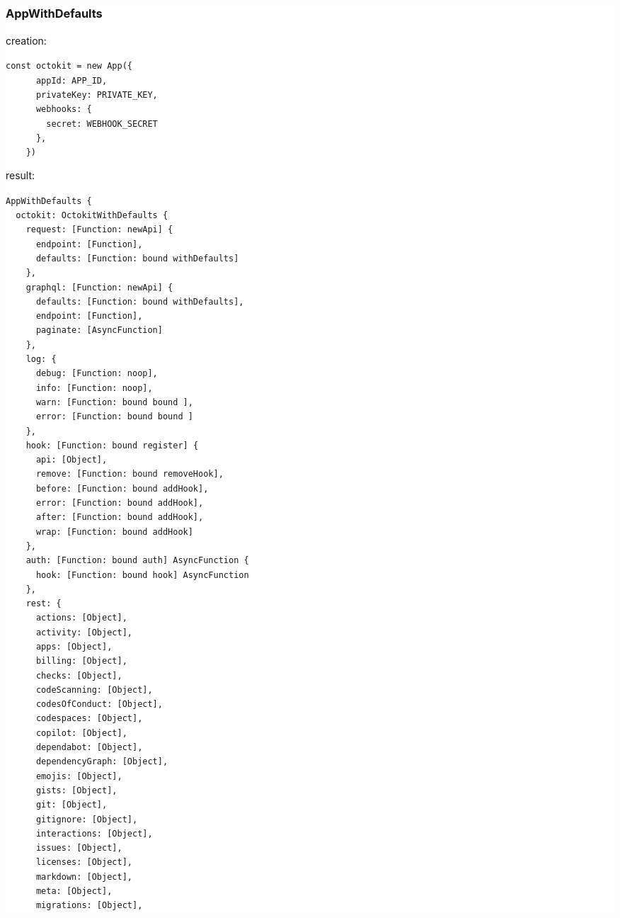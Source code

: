 ### AppWithDefaults
creation:
```
const octokit = new App({
      appId: APP_ID,
      privateKey: PRIVATE_KEY,
      webhooks: {
        secret: WEBHOOK_SECRET
      },
    })
```
result:
```
AppWithDefaults {
  octokit: OctokitWithDefaults {
    request: [Function: newApi] {
      endpoint: [Function],
      defaults: [Function: bound withDefaults]
    },
    graphql: [Function: newApi] {
      defaults: [Function: bound withDefaults],
      endpoint: [Function],
      paginate: [AsyncFunction]
    },
    log: {
      debug: [Function: noop],
      info: [Function: noop],
      warn: [Function: bound bound ],
      error: [Function: bound bound ]
    },
    hook: [Function: bound register] {
      api: [Object],
      remove: [Function: bound removeHook],
      before: [Function: bound addHook],
      error: [Function: bound addHook],
      after: [Function: bound addHook],
      wrap: [Function: bound addHook]
    },
    auth: [Function: bound auth] AsyncFunction {
      hook: [Function: bound hook] AsyncFunction
    },
    rest: {
      actions: [Object],
      activity: [Object],
      apps: [Object],
      billing: [Object],
      checks: [Object],
      codeScanning: [Object],
      codesOfConduct: [Object],
      codespaces: [Object],
      copilot: [Object],
      dependabot: [Object],
      dependencyGraph: [Object],
      emojis: [Object],
      gists: [Object],
      git: [Object],
      gitignore: [Object],
      interactions: [Object],
      issues: [Object],
      licenses: [Object],
      markdown: [Object],
      meta: [Object],
      migrations: [Object],
```